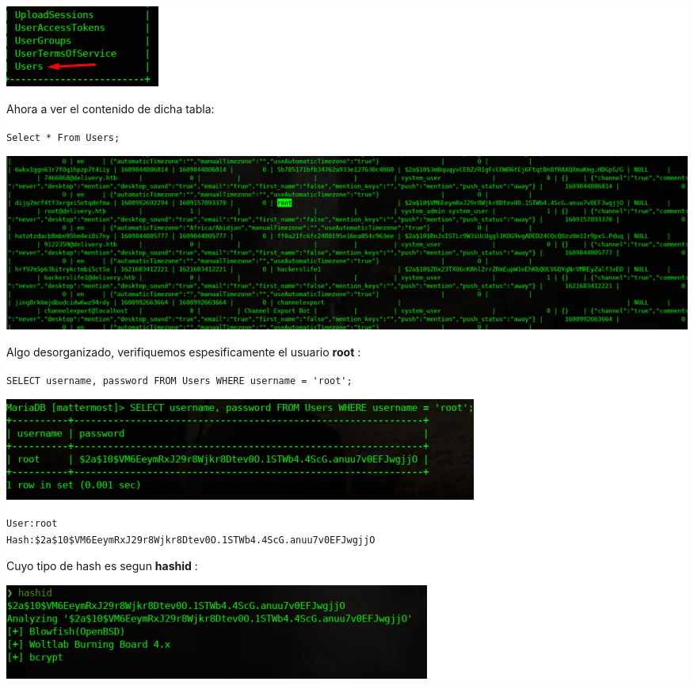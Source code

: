 

![](/assets/img/Linux/delivery/mysql_03.png)



Ahora a ver el contenido de dicha tabla: 

``` mysql
Select * From Users;
```



![](/assets/img/Linux/delivery/mysql_04.png)

Algo desorganizado, verifiquemos espesificamente el usuario **root** : 

```mysql
SELECT username, password FROM Users WHERE username = 'root';
```

![](/assets/img/Linux/delivery/mysql_05.png)

```
User:root
Hash:$2a$10$VM6EeymRxJ29r8Wjkr8Dtev0O.1STWb4.4ScG.anuu7v0EFJwgjjO
```

Cuyo tipo de hash es segun **hashid** : 

![](/assets/img/Linux/delivery/hashid.png)
